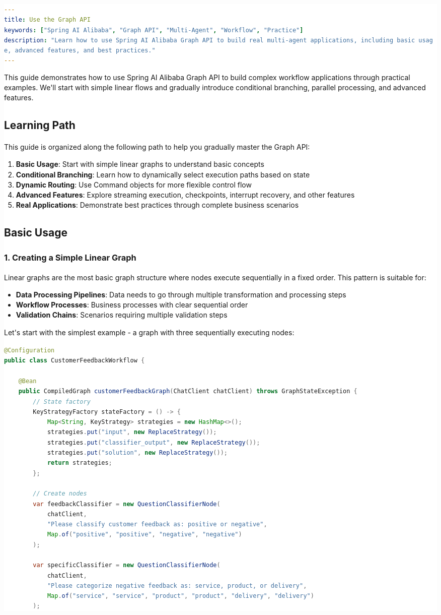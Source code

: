 ```yaml
---
title: Use the Graph API
keywords: ["Spring AI Alibaba", "Graph API", "Multi-Agent", "Workflow", "Practice"]
description: "Learn how to use Spring AI Alibaba Graph API to build real multi-agent applications, including basic usage, advanced features, and best practices."
---
```


This guide demonstrates how to use Spring AI Alibaba Graph API to build complex workflow applications through practical examples. We'll start with simple linear flows and gradually introduce conditional branching, parallel processing, and advanced features.

## Learning Path

This guide is organized along the following path to help you gradually master the Graph API:

1. **Basic Usage**: Start with simple linear graphs to understand basic concepts
2. **Conditional Branching**: Learn how to dynamically select execution paths based on state
3. **Dynamic Routing**: Use Command objects for more flexible control flow
4. **Advanced Features**: Explore streaming execution, checkpoints, interrupt recovery, and other features
5. **Real Applications**: Demonstrate best practices through complete business scenarios

## Basic Usage

### 1. Creating a Simple Linear Graph

Linear graphs are the most basic graph structure where nodes execute sequentially in a fixed order. This pattern is suitable for:

- **Data Processing Pipelines**: Data needs to go through multiple transformation and processing steps
- **Workflow Processes**: Business processes with clear sequential order
- **Validation Chains**: Scenarios requiring multiple validation steps

Let's start with the simplest example - a graph with three sequentially executing nodes:

```java
@Configuration
public class CustomerFeedbackWorkflow {
    
    @Bean
    public CompiledGraph customerFeedbackGraph(ChatClient chatClient) throws GraphStateException {
        // State factory
        KeyStrategyFactory stateFactory = () -> {
            Map<String, KeyStrategy> strategies = new HashMap<>();
            strategies.put("input", new ReplaceStrategy());
            strategies.put("classifier_output", new ReplaceStrategy());
            strategies.put("solution", new ReplaceStrategy());
            return strategies;
        };
        
        // Create nodes
        var feedbackClassifier = new QuestionClassifierNode(
            chatClient,
            "Please classify customer feedback as: positive or negative",
            Map.of("positive", "positive", "negative", "negative")
        );
        
        var specificClassifier = new QuestionClassifierNode(
            chatClient,
            "Please categorize negative feedback as: service, product, or delivery",
            Map.of("service", "service", "product", "product", "delivery", "delivery")
        );
```